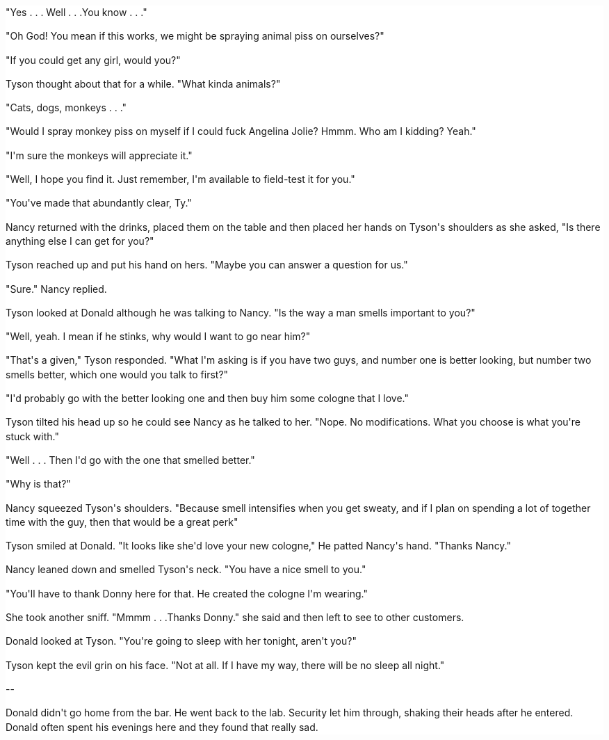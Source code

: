 "Yes . . . Well . . .You know . . ." 

"Oh God! You mean if this works, we might be spraying animal piss on ourselves?" 

"If you could get any girl, would you?" 

Tyson thought about that for a while. "What kinda animals?" 

"Cats, dogs, monkeys . . ." 

"Would I spray monkey piss on myself if I could fuck Angelina Jolie? Hmmm. Who am I kidding? Yeah." 

"I'm sure the monkeys will appreciate it." 

"Well, I hope you find it. Just remember, I'm available to field-test it for you." 

"You've made that abundantly clear, Ty." 

Nancy returned with the drinks, placed them on the table and then placed her hands on Tyson's shoulders as she asked, "Is there anything else I can get for you?" 

Tyson reached up and put his hand on hers. "Maybe you can answer a question for us." 

"Sure." Nancy replied. 

Tyson looked at Donald although he was talking to Nancy. "Is the way a man smells important to you?" 

"Well, yeah. I mean if he stinks, why would I want to go near him?" 

"That's a given," Tyson responded. "What I'm asking is if you have two guys, and number one is better looking, but number two smells better, which one would you talk to first?" 

"I'd probably go with the better looking one and then buy him some cologne that I love." 

Tyson tilted his head up so he could see Nancy as he talked to her. "Nope. No modifications. What you choose is what you're stuck with." 

"Well . . . Then I'd go with the one that smelled better." 

"Why is that?" 

Nancy squeezed Tyson's shoulders. "Because smell intensifies when you get sweaty, and if I plan on spending a lot of together time with the guy, then that would be a great perk" 

Tyson smiled at Donald. "It looks like she'd love your new cologne," He patted Nancy's hand. "Thanks Nancy." 

Nancy leaned down and smelled Tyson's neck. "You have a nice smell to you." 

"You'll have to thank Donny here for that. He created the cologne I'm wearing." 

She took another sniff. "Mmmm . . .Thanks Donny." she said and then left to see to other customers. 

Donald looked at Tyson. "You're going to sleep with her tonight, aren't you?" 

Tyson kept the evil grin on his face. "Not at all. If I have my way, there will be no sleep all night." 

-- 

Donald didn't go home from the bar. He went back to the lab. Security let him through, shaking their heads after he entered. Donald often spent his evenings here and they found that really sad. 
